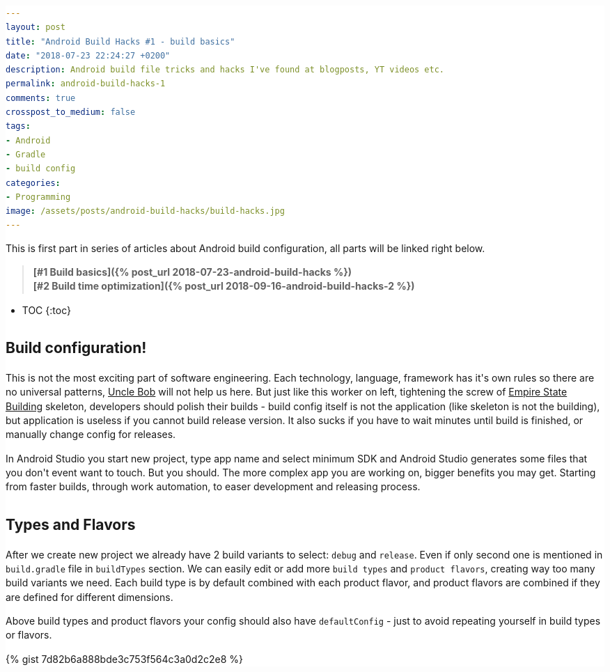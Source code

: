 ```yaml
---
layout: post
title: "Android Build Hacks #1 - build basics"
date: "2018-07-23 22:24:27 +0200"
description: Android build file tricks and hacks I've found at blogposts, YT videos etc.
permalink: android-build-hacks-1
comments: true
crosspost_to_medium: false
tags:
- Android
- Gradle
- build config
categories:
- Programming
image: /assets/posts/android-build-hacks/build-hacks.jpg
---
```


This is first part in series of articles about Android build configuration, all parts will be linked right below.
> **[#1 Build basics]({% post_url 2018-07-23-android-build-hacks %})**  
> **[#2 Build time optimization]({% post_url 2018-09-16-android-build-hacks-2 %})**

* TOC
{:toc}
## Build configuration!
This is not the most exciting part of software engineering. Each technology, language, framework has it's own rules so there are no universal patterns, [Uncle Bob](https://en.wikipedia.org/wiki/Robert_C._Martin) will not help us here. But just like this worker on left, tightening the screw of [Empire State Building](https://en.wikipedia.org/wiki/Empire_State_Building) skeleton, developers should polish their builds - build config itself is not the application (like skeleton is not the building), but application is useless if you cannot build release version. It also sucks if you have to wait minutes until build is finished, or manually change config for releases.

In Android Studio you start new project, type app name and select minimum SDK and Android Studio generates some files that you don't event want to touch.
But you should. The more complex app you are working on, bigger benefits you may get. Starting from faster builds, through work automation, to easer development and releasing process.

## Types and Flavors
After we create new project we already have 2 build variants to select: `debug` and `release`. Even if only second one is mentioned in `build.gradle` file in `buildTypes` section.
We can easily edit or add more `build types` and `product flavors`, creating way too many build variants we need. Each build type is by default combined with each product flavor, and product flavors are combined if they are defined for different dimensions.

Above build types and product flavors your config should also have `defaultConfig` - just to avoid repeating yourself in build types or flavors.

{% gist 7d82b6a888bde3c753f564c3a0d2c2e8 %}
